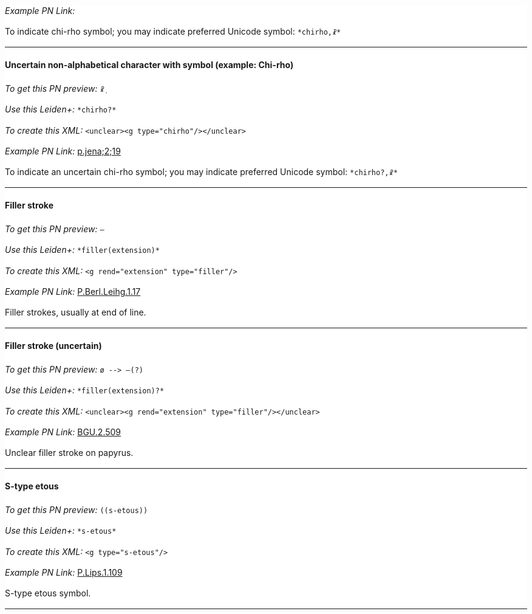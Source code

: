 _Example PN Link:_

To indicate chi-rho symbol; you may indicate preferred Unicode symbol: `*chirho,☧*`

***

#### Uncertain non-alphabetical character with symbol (example: Chi-rho)

_To get this PN preview:_ `☧̣`

_Use this Leiden+:_ `*chirho?*`

_To create this XML:_ `<unclear><g type="chirho"/></unclear>`

_Example PN Link:_ [p.jena;2;19](http://papyri.info/hgv/128700)

To indicate an uncertain chi-rho symbol; you may indicate preferred Unicode symbol: `*chirho?,☧*`

***

#### Filler stroke

_To get this PN preview:_ `―`

_Use this Leiden+:_ `*filler(extension)*`

_To create this XML:_ `<g rend="extension" type="filler"/>`

_Example PN Link:_ [P.Berl.Leihg.1.17](http://papyri.info/hgv/10201)

Filler strokes, usually at end of line.

***

#### Filler stroke (uncertain)

_To get this PN preview:_ `ø --> ―(?)`

_Use this Leiden+:_ `*filler(extension)?*`

_To create this XML:_ `<unclear><g rend="extension" type="filler"/></unclear>`

_Example PN Link:_ [BGU.2.509](http://papyri.info/hgv/28171)

Unclear filler stroke on papyrus.

***

#### S-type etous

_To get this PN preview:_ `((s-etous))`

_Use this Leiden+:_ `*s-etous*`

_To create this XML:_ `<g type="s-etous"/>`

_Example PN Link:_ [P.Lips.1.109](http://papyri.info/hgv/22431)

S-type etous symbol.

***

